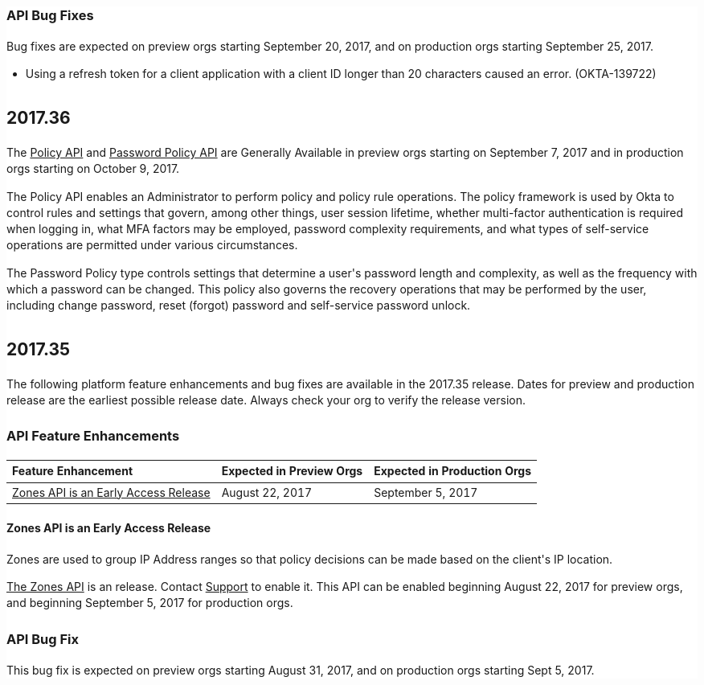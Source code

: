 ### API Bug Fixes

Bug fixes are expected on preview orgs starting September 20, 2017, and on production orgs starting September 25, 2017.

* Using a refresh token for a client application with a client ID longer than 20 characters caused an error. (OKTA-139722)


## 2017.36

The [Policy API](/docs/reference/api/policy/) and [Password Policy API](/docs/reference/api/policy/#GroupPasswordPolicy) are Generally Available in preview orgs starting on September 7, 2017 and in production orgs starting on October 9, 2017.

The Policy API enables an Administrator to perform policy and policy rule operations. The policy framework is used by Okta to control rules and settings that govern, among other things, user session lifetime, whether multi-factor authentication is required when logging in, what MFA factors may be employed, password complexity requirements, and what types of self-service operations are permitted under various circumstances.

The Password Policy type controls settings that determine a user's password length and complexity, as well as the frequency with which a password can be changed. This policy also governs the recovery operations that may be performed by the user, including change password, reset (forgot) password and self-service password unlock.


## 2017.35

The following platform feature enhancements and bug fixes are available in the 2017.35 release.
Dates for preview and production release are the earliest possible release date. Always check your org to verify the release version.

### API Feature Enhancements

| Feature Enhancement                                                           | Expected in Preview Orgs            | Expected in Production Orgs |
|:------------------------------------------------------------------------------|:------------------------------------|:----------------------------|
| [Zones API is an Early Access Release](#zones-api-is-an-early-access-release) | August 22, 2017                     | September 5, 2017           |

#### Zones API is an Early Access Release


Zones are used to group IP Address ranges so that policy decisions can be made based on the client's IP location.

[The Zones API](/docs/reference/api/zones/) is an <ApiLifecycle access="ea" /> release. Contact [Support](https://support.okta.com/help/open_case) to enable it.
This API can be enabled beginning August 22, 2017 for preview orgs, and beginning September 5, 2017 for production orgs.

### API Bug Fix

This bug fix is expected on preview orgs starting August 31, 2017, and on production orgs starting Sept 5, 2017.

